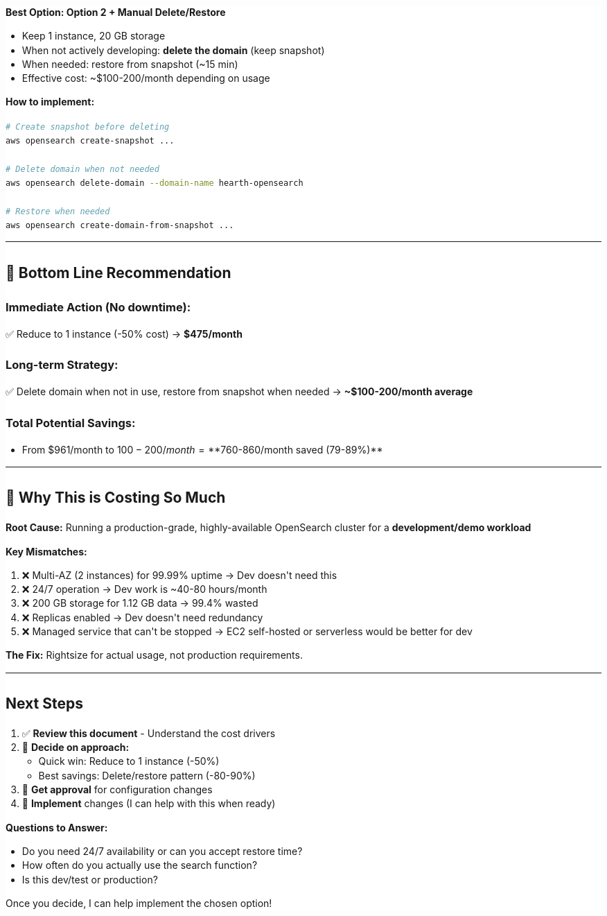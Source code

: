 **Best Option: Option 2 + Manual Delete/Restore**
- Keep 1 instance, 20 GB storage
- When not actively developing: **delete the domain** (keep snapshot)
- When needed: restore from snapshot (~15 min)
- Effective cost: ~$100-200/month depending on usage

**How to implement:**
```bash
# Create snapshot before deleting
aws opensearch create-snapshot ...

# Delete domain when not needed
aws opensearch delete-domain --domain-name hearth-opensearch

# Restore when needed
aws opensearch create-domain-from-snapshot ...
```

---

## 🎯 Bottom Line Recommendation

### **Immediate Action (No downtime):**
✅ Reduce to 1 instance (-50% cost) → **$475/month**

### **Long-term Strategy:**
✅ Delete domain when not in use, restore from snapshot when needed → **~$100-200/month average**

### **Total Potential Savings:**
- From $961/month to $100-200/month = **$760-860/month saved (79-89%)**

---

## 🚨 Why This is Costing So Much

**Root Cause:** Running a production-grade, highly-available OpenSearch cluster for a **development/demo workload**

**Key Mismatches:**
1. ❌ Multi-AZ (2 instances) for 99.99% uptime → Dev doesn't need this
2. ❌ 24/7 operation → Dev work is ~40-80 hours/month
3. ❌ 200 GB storage for 1.12 GB data → 99.4% wasted
4. ❌ Replicas enabled → Dev doesn't need redundancy
5. ❌ Managed service that can't be stopped → EC2 self-hosted or serverless would be better for dev

**The Fix:** Rightsize for actual usage, not production requirements.

---

## Next Steps

1. ✅ **Review this document** - Understand the cost drivers
2. 🔧 **Decide on approach:**
   - Quick win: Reduce to 1 instance (-50%)
   - Best savings: Delete/restore pattern (-80-90%)
3. 📝 **Get approval** for configuration changes
4. 🚀 **Implement** changes (I can help with this when ready)

**Questions to Answer:**
- Do you need 24/7 availability or can you accept restore time?
- How often do you actually use the search function?
- Is this dev/test or production?

Once you decide, I can help implement the chosen option!
